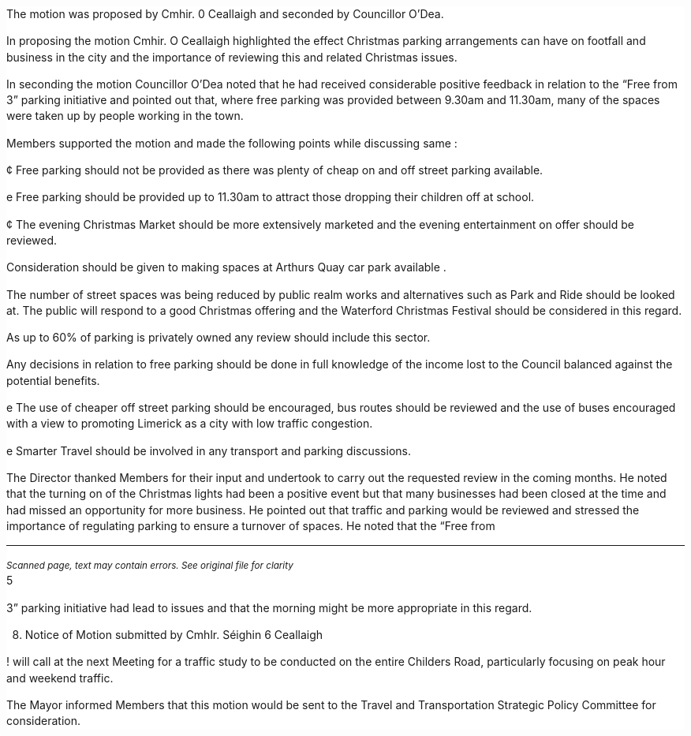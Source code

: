 The motion was proposed by Cmhir. 0 Ceallaigh and seconded by Councillor O’Dea.

In proposing the motion Cmhir. O Ceallaigh highlighted the effect Christmas parking
arrangements can have on footfall and business in the city and the importance of reviewing this
and related Christmas issues.

In seconding the motion Councillor O’Dea noted that he had received considerable positive
feedback in relation to the “Free from 3” parking initiative and pointed out that, where free
parking was provided between 9.30am and 11.30am, many of the spaces were taken up by
people working in the town.

Members supported the motion and made the following points while discussing same :

¢ Free parking should not be provided as there was plenty of cheap on and off street parking
available.

e Free parking should be provided up to 11.30am to attract those dropping their children off
at school.

¢ The evening Christmas Market should be more extensively marketed and the evening
entertainment on offer should be reviewed.

Consideration should be given to making spaces at Arthurs Quay car park available .

The number of street spaces was being reduced by public realm works and alternatives such
as Park and Ride should be looked at. The public will respond to a good Christmas offering
and the Waterford Christmas Festival should be considered in this regard.

As up to 60% of parking is privately owned any review should include this sector.

Any decisions in relation to free parking should be done in full knowledge of the income lost
to the Council balanced against the potential benefits.

e The use of cheaper off street parking should be encouraged, bus routes should be reviewed
and the use of buses encouraged with a view to promoting Limerick as a city with low traffic
congestion.

e Smarter Travel should be involved in any transport and parking discussions.

The Director thanked Members for their input and undertook to carry out the requested review
in the coming months. He noted that the turning on of the Christmas lights had been a positive
event but that many businesses had been closed at the time and had missed an opportunity for
more business. He pointed out that traffic and parking would be reviewed and stressed the
importance of regulating parking to ensure a turnover of spaces. He noted that the “Free from


---
*<small>Scanned page, text may contain errors. See original file for clarity</small>*  
5

3” parking initiative had lead to issues and that the morning might be more appropriate in this
regard.

8. Notice of Motion submitted by Cmhlr. Séighin 6 Ceallaigh

! will call at the next Meeting for a traffic study to be conducted on the entire Childers Road,
particularly focusing on peak hour and weekend traffic.

The Mayor informed Members that this motion would be sent to the Travel and Transportation
Strategic Policy Committee for consideration.
